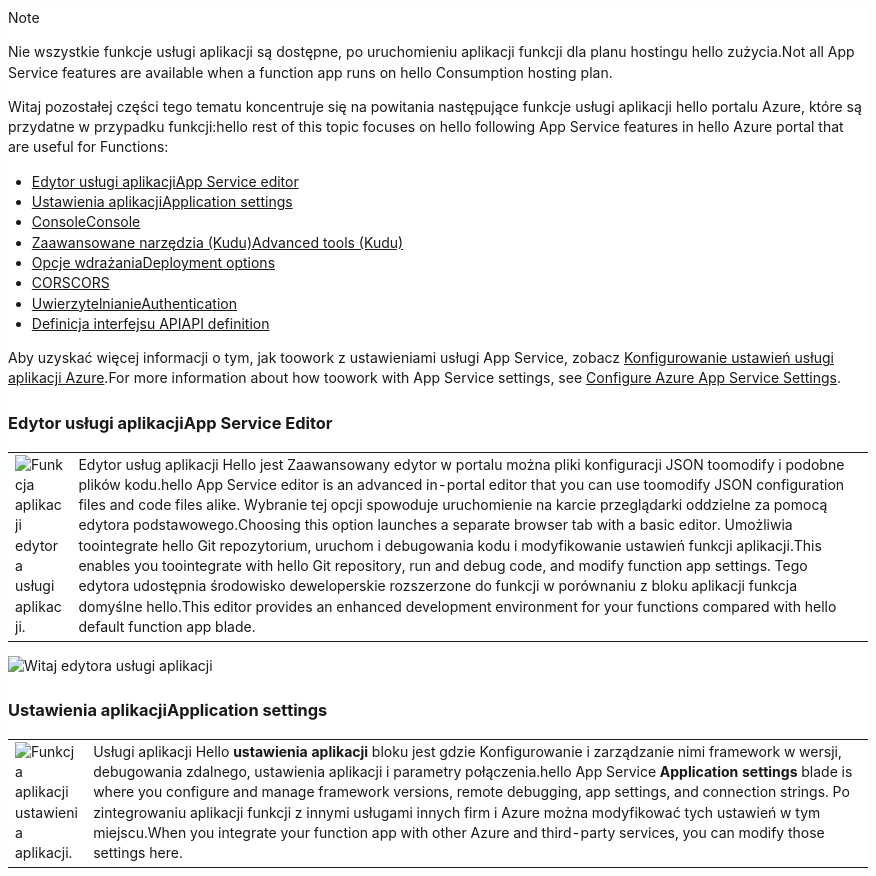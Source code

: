> [!NOTE]
> <span data-ttu-id="747a1-126">Nie wszystkie funkcje usługi aplikacji są dostępne, po uruchomieniu aplikacji funkcji dla planu hostingu hello zużycia.</span><span class="sxs-lookup"><span data-stu-id="747a1-126">Not all App Service features are available when a function app runs on hello Consumption hosting plan.</span></span>

<span data-ttu-id="747a1-127">Witaj pozostałej części tego tematu koncentruje się na powitania następujące funkcje usługi aplikacji hello portalu Azure, które są przydatne w przypadku funkcji:</span><span class="sxs-lookup"><span data-stu-id="747a1-127">hello rest of this topic focuses on hello following App Service features in hello Azure portal that are useful for Functions:</span></span>

+ [<span data-ttu-id="747a1-128">Edytor usługi aplikacji</span><span class="sxs-lookup"><span data-stu-id="747a1-128">App Service editor</span></span>](#editor)
+ [<span data-ttu-id="747a1-129">Ustawienia aplikacji</span><span class="sxs-lookup"><span data-stu-id="747a1-129">Application settings</span></span>](#settings) 
+ [<span data-ttu-id="747a1-130">Console</span><span class="sxs-lookup"><span data-stu-id="747a1-130">Console</span></span>](#console)
+ [<span data-ttu-id="747a1-131">Zaawansowane narzędzia (Kudu)</span><span class="sxs-lookup"><span data-stu-id="747a1-131">Advanced tools (Kudu)</span></span>](#kudu)
+ [<span data-ttu-id="747a1-132">Opcje wdrażania</span><span class="sxs-lookup"><span data-stu-id="747a1-132">Deployment options</span></span>](#deployment)
+ [<span data-ttu-id="747a1-133">CORS</span><span class="sxs-lookup"><span data-stu-id="747a1-133">CORS</span></span>](#cors)
+ [<span data-ttu-id="747a1-134">Uwierzytelnianie</span><span class="sxs-lookup"><span data-stu-id="747a1-134">Authentication</span></span>](#auth)
+ [<span data-ttu-id="747a1-135">Definicja interfejsu API</span><span class="sxs-lookup"><span data-stu-id="747a1-135">API definition</span></span>](#swagger)

<span data-ttu-id="747a1-136">Aby uzyskać więcej informacji o tym, jak toowork z ustawieniami usługi App Service, zobacz [Konfigurowanie ustawień usługi aplikacji Azure](../app-service-web/web-sites-configure.md).</span><span class="sxs-lookup"><span data-stu-id="747a1-136">For more information about how toowork with App Service settings, see [Configure Azure App Service Settings](../app-service-web/web-sites-configure.md).</span></span>

### <span data-ttu-id="747a1-137"><a name="editor"></a>Edytor usługi aplikacji</span><span class="sxs-lookup"><span data-stu-id="747a1-137"><a name="editor"></a>App Service Editor</span></span>

| | |
|-|-|
| ![Funkcja aplikacji edytora usługi aplikacji.](./media/functions-how-to-use-azure-function-app-settings/function-app-appsvc-editor.png)  | <span data-ttu-id="747a1-139">Edytor usług aplikacji Hello jest Zaawansowany edytor w portalu można pliki konfiguracji JSON toomodify i podobne plików kodu.</span><span class="sxs-lookup"><span data-stu-id="747a1-139">hello App Service editor is an advanced in-portal editor that you can use toomodify JSON configuration files and code files alike.</span></span> <span data-ttu-id="747a1-140">Wybranie tej opcji spowoduje uruchomienie na karcie przeglądarki oddzielne za pomocą edytora podstawowego.</span><span class="sxs-lookup"><span data-stu-id="747a1-140">Choosing this option launches a separate browser tab with a basic editor.</span></span> <span data-ttu-id="747a1-141">Umożliwia toointegrate hello Git repozytorium, uruchom i debugowania kodu i modyfikowanie ustawień funkcji aplikacji.</span><span class="sxs-lookup"><span data-stu-id="747a1-141">This enables you toointegrate with hello Git repository, run and debug code, and modify function app settings.</span></span> <span data-ttu-id="747a1-142">Tego edytora udostępnia środowisko deweloperskie rozszerzone do funkcji w porównaniu z bloku aplikacji funkcja domyślne hello.</span><span class="sxs-lookup"><span data-stu-id="747a1-142">This editor provides an enhanced development environment for your functions compared with hello default function app blade.</span></span>    |

![Witaj edytora usługi aplikacji](./media/functions-how-to-use-azure-function-app-settings/configure-function-app-appservice-editor.png)

### <span data-ttu-id="747a1-144"><a name="settings"></a>Ustawienia aplikacji</span><span class="sxs-lookup"><span data-stu-id="747a1-144"><a name="settings"></a>Application settings</span></span>

| | |
|-|-|
| ![Funkcja aplikacji ustawienia aplikacji.](./media/functions-how-to-use-azure-function-app-settings/function-app-application-settings.png) | <span data-ttu-id="747a1-146">Usługi aplikacji Hello **ustawienia aplikacji** bloku jest gdzie Konfigurowanie i zarządzanie nimi framework w wersji, debugowania zdalnego, ustawienia aplikacji i parametry połączenia.</span><span class="sxs-lookup"><span data-stu-id="747a1-146">hello App Service **Application settings** blade is where you configure and manage framework versions, remote debugging, app settings, and connection strings.</span></span> <span data-ttu-id="747a1-147">Po zintegrowaniu aplikacji funkcji z innymi usługami innych firm i Azure można modyfikować tych ustawień w tym miejscu.</span><span class="sxs-lookup"><span data-stu-id="747a1-147">When you integrate your function app with other Azure and third-party services, you can modify those settings here.</span></span> |
